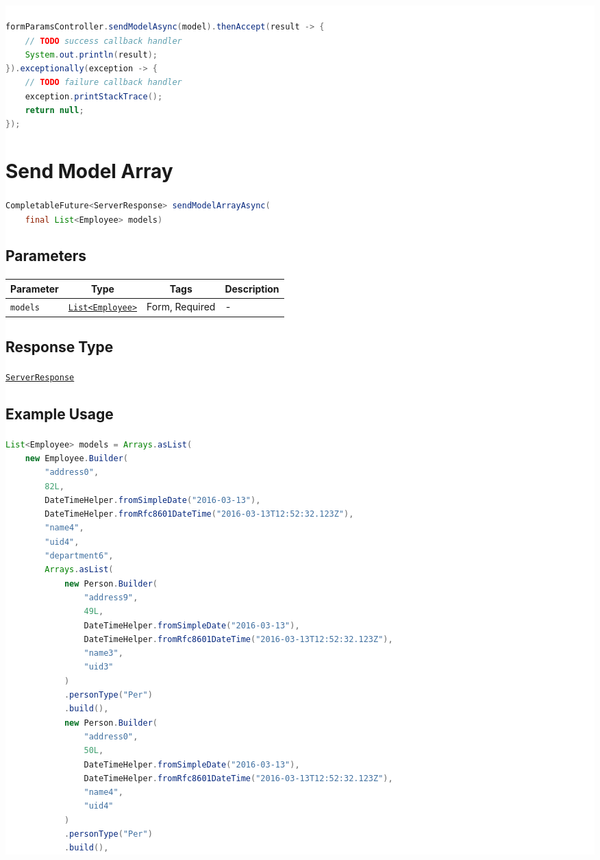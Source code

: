 ```java

formParamsController.sendModelAsync(model).thenAccept(result -> {
    // TODO success callback handler
    System.out.println(result);
}).exceptionally(exception -> {
    // TODO failure callback handler
    exception.printStackTrace();
    return null;
});
```


# Send Model Array

```java
CompletableFuture<ServerResponse> sendModelArrayAsync(
    final List<Employee> models)
```

## Parameters

| Parameter | Type | Tags | Description |
|  --- | --- | --- | --- |
| `models` | [`List<Employee>`](../../doc/models/employee.md) | Form, Required | - |

## Response Type

[`ServerResponse`](../../doc/models/server-response.md)

## Example Usage

```java
List<Employee> models = Arrays.asList(
    new Employee.Builder(
        "address0",
        82L,
        DateTimeHelper.fromSimpleDate("2016-03-13"),
        DateTimeHelper.fromRfc8601DateTime("2016-03-13T12:52:32.123Z"),
        "name4",
        "uid4",
        "department6",
        Arrays.asList(
            new Person.Builder(
                "address9",
                49L,
                DateTimeHelper.fromSimpleDate("2016-03-13"),
                DateTimeHelper.fromRfc8601DateTime("2016-03-13T12:52:32.123Z"),
                "name3",
                "uid3"
            )
            .personType("Per")
            .build(),
            new Person.Builder(
                "address0",
                50L,
                DateTimeHelper.fromSimpleDate("2016-03-13"),
                DateTimeHelper.fromRfc8601DateTime("2016-03-13T12:52:32.123Z"),
                "name4",
                "uid4"
            )
            .personType("Per")
            .build(),
```